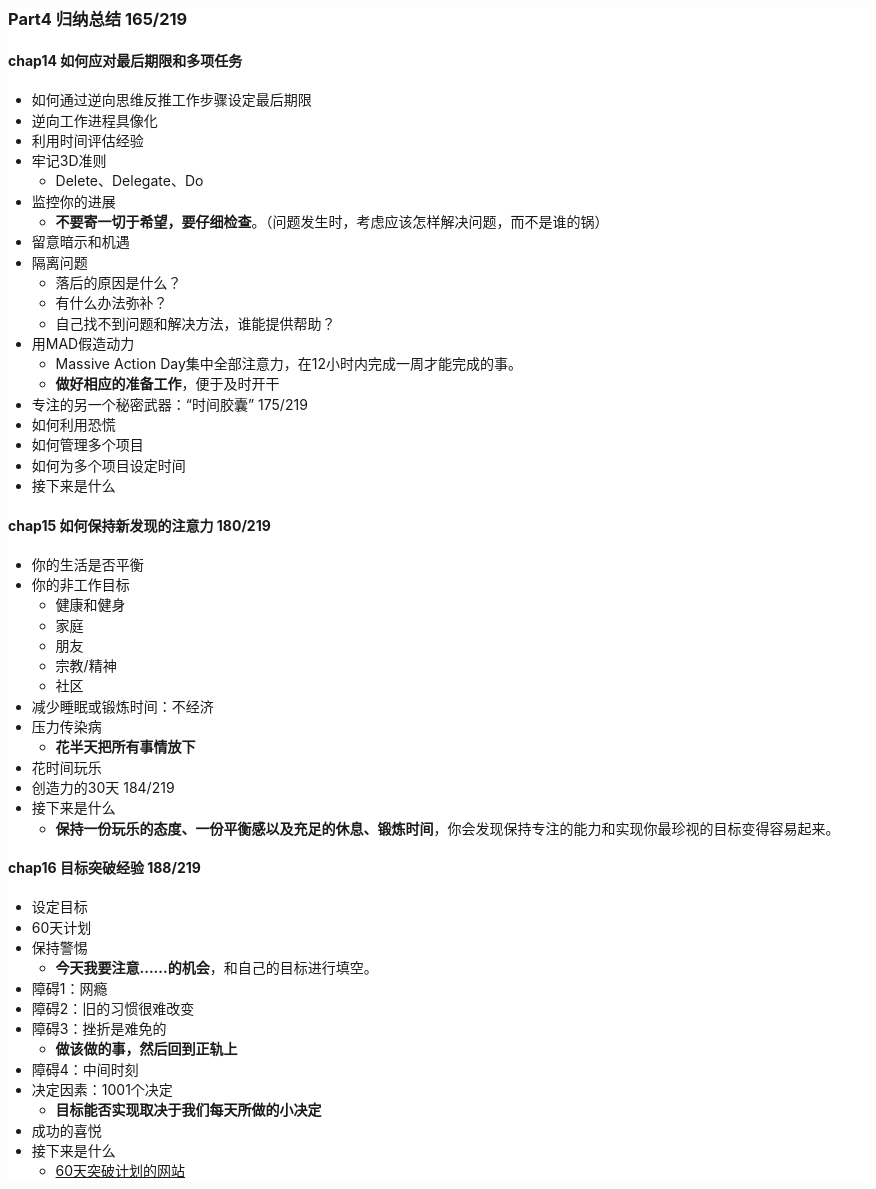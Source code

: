 ### Part4 归纳总结 165/219

#### chap14 如何应对最后期限和多项任务

+ 如何通过逆向思维反推工作步骤设定最后期限
+ 逆向工作进程具像化
+ 利用时间评估经验
+ 牢记3D准则
  + Delete、Delegate、Do
+ 监控你的进展
  + **不要寄一切于希望，要仔细检查**。（问题发生时，考虑应该怎样解决问题，而不是谁的锅）
+ 留意暗示和机遇
+ 隔离问题
  + 落后的原因是什么？
  + 有什么办法弥补？
  + 自己找不到问题和解决方法，谁能提供帮助？
+ 用MAD假造动力
  + Massive Action Day集中全部注意力，在12小时内完成一周才能完成的事。
  + **做好相应的准备工作**，便于及时开干
+ 专注的另一个秘密武器：“时间胶囊”  175/219
+ 如何利用恐慌
+ 如何管理多个项目
+ 如何为多个项目设定时间
+ 接下来是什么

#### chap15 如何保持新发现的注意力  180/219

+ 你的生活是否平衡
+ 你的非工作目标
  + 健康和健身
  + 家庭
  + 朋友
  + 宗教/精神
  + 社区
+ 减少睡眠或锻炼时间：不经济
+ 压力传染病
  + **花半天把所有事情放下**
+ 花时间玩乐
+ 创造力的30天  184/219  
+ 接下来是什么
  + **保持一份玩乐的态度、一份平衡感以及充足的休息、锻炼时间**，你会发现保持专注的能力和实现你最珍视的目标变得容易起来。

#### chap16 目标突破经验  188/219

+ 设定目标
+ 60天计划
+ 保持警惕
  + **今天我要注意......的机会**，和自己的目标进行填空。
+ 障碍1：网瘾
+ 障碍2：旧的习惯很难改变
+ 障碍3：挫折是难免的
  + **做该做的事，然后回到正轨上**
+ 障碍4：中间时刻
+ 决定因素：1001个决定
  + **目标能否实现取决于我们每天所做的小决定**
+ 成功的喜悦
+ 接下来是什么
  + [60天突破计划的网站](www.jurgenwolff.com)
